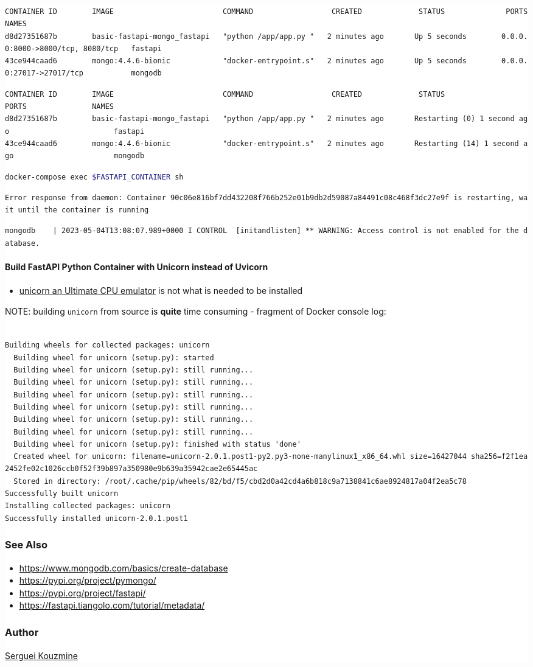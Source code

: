 ```text
CONTAINER ID        IMAGE                         COMMAND                  CREATED             STATUS              PORTS                              NAMES
d8d27351687b        basic-fastapi-mongo_fastapi   "python /app/app.py "   2 minutes ago       Up 5 seconds        0.0.0.0:8000->8000/tcp, 8080/tcp   fastapi
43ce944caad6        mongo:4.4.6-bionic            "docker-entrypoint.s"   2 minutes ago       Up 5 seconds        0.0.0.0:27017->27017/tcp           mongodb

```
```text
CONTAINER ID        IMAGE                         COMMAND                  CREATED             STATUS                         PORTS               NAMES
d8d27351687b        basic-fastapi-mongo_fastapi   "python /app/app.py "   2 minutes ago       Restarting (0) 1 second ago                        fastapi
43ce944caad6        mongo:4.4.6-bionic            "docker-entrypoint.s"   2 minutes ago       Restarting (14) 1 second ago                       mongodb
```
```sh
docker-compose exec $FASTAPI_CONTAINER sh
```
```text
Error response from daemon: Container 90c06e816bf7dd432208f766b252e01b9db2d59087a84491c08c468f3dc27e9f is restarting, wait until the container is running
```
```text
mongodb    | 2023-05-04T13:08:07.989+0000 I CONTROL  [initandlisten] ** WARNING: Access control is not enabled for the database.
```

#### Build FastAPI Python Container with Unicorn instead of Uvicorn

* [unicorn an Ultimate CPU emulator](https://www.unicorn-engine.org/docs/) is not what is needed to be installed

NOTE: building `unicorn` from source is __quite__ time consuming - fragment of Docker console log:
```text

Building wheels for collected packages: unicorn
  Building wheel for unicorn (setup.py): started
  Building wheel for unicorn (setup.py): still running...
  Building wheel for unicorn (setup.py): still running...
  Building wheel for unicorn (setup.py): still running...
  Building wheel for unicorn (setup.py): still running...
  Building wheel for unicorn (setup.py): still running...
  Building wheel for unicorn (setup.py): still running...
  Building wheel for unicorn (setup.py): finished with status 'done'
  Created wheel for unicorn: filename=unicorn-2.0.1.post1-py2.py3-none-manylinux1_x86_64.whl size=16427044 sha256=f2f1ea2452fe02c1026ccb0f52f39b897a350980e9b639a35942cae2e65445ac
  Stored in directory: /root/.cache/pip/wheels/82/bd/f5/cbd2d0a42cd4a6b818c9a7138841c6ae8924817a04f2ea5c78
Successfully built unicorn
Installing collected packages: unicorn
Successfully installed unicorn-2.0.1.post1
```
### See Also
   *  https://www.mongodb.com/basics/create-database
   *  https://pypi.org/project/pymongo/
   *  https://pypi.org/project/fastapi/
   *  https://fastapi.tiangolo.com/tutorial/metadata/

### Author
[Serguei Kouzmine](kouzmine_serguei@yahoo.com)
